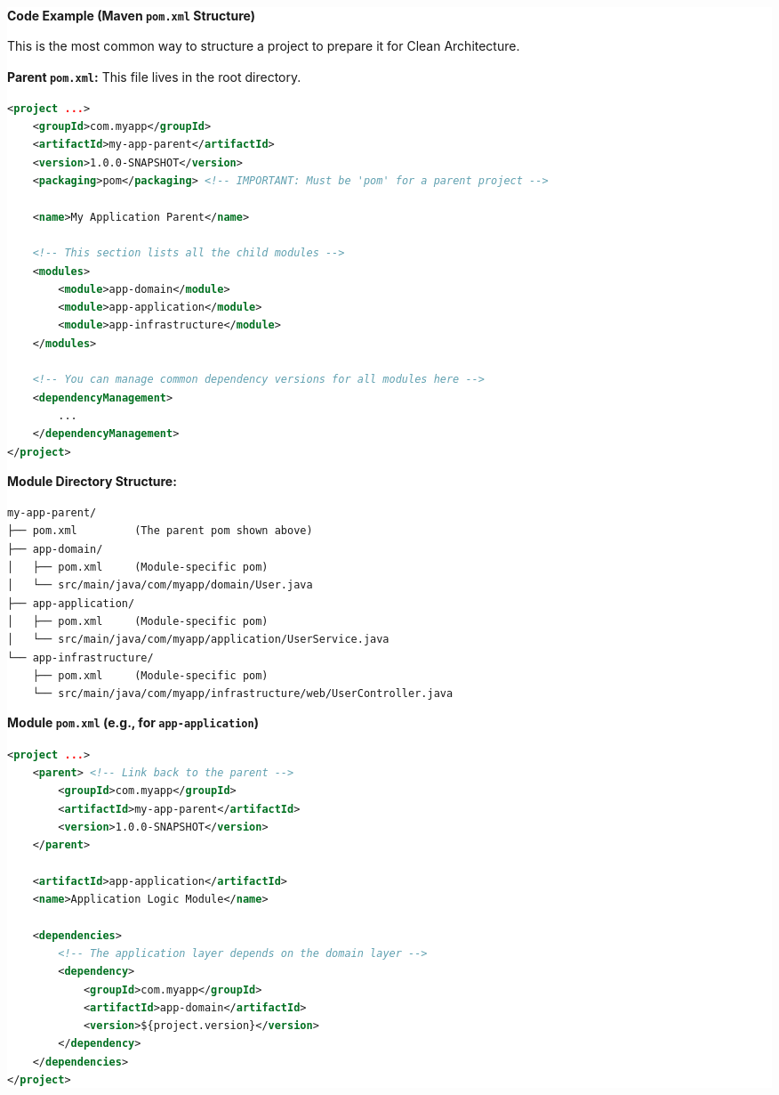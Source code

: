 **Code Example (Maven `pom.xml` Structure)**

This is the most common way to structure a project to prepare it for Clean Architecture.

**Parent `pom.xml`:** This file lives in the root directory.

```xml
<project ...>
    <groupId>com.myapp</groupId>
    <artifactId>my-app-parent</artifactId>
    <version>1.0.0-SNAPSHOT</version>
    <packaging>pom</packaging> <!-- IMPORTANT: Must be 'pom' for a parent project -->

    <name>My Application Parent</name>

    <!-- This section lists all the child modules -->
    <modules>
        <module>app-domain</module>
        <module>app-application</module>
        <module>app-infrastructure</module>
    </modules>

    <!-- You can manage common dependency versions for all modules here -->
    <dependencyManagement>
        ...
    </dependencyManagement>
</project>
```

**Module Directory Structure:**

```
my-app-parent/
├── pom.xml         (The parent pom shown above)
├── app-domain/
│   ├── pom.xml     (Module-specific pom)
│   └── src/main/java/com/myapp/domain/User.java
├── app-application/
│   ├── pom.xml     (Module-specific pom)
│   └── src/main/java/com/myapp/application/UserService.java
└── app-infrastructure/
    ├── pom.xml     (Module-specific pom)
    └── src/main/java/com/myapp/infrastructure/web/UserController.java
```

**Module `pom.xml` (e.g., for `app-application`)**

```xml
<project ...>
    <parent> <!-- Link back to the parent -->
        <groupId>com.myapp</groupId>
        <artifactId>my-app-parent</artifactId>
        <version>1.0.0-SNAPSHOT</version>
    </parent>

    <artifactId>app-application</artifactId>
    <name>Application Logic Module</name>

    <dependencies>
        <!-- The application layer depends on the domain layer -->
        <dependency>
            <groupId>com.myapp</groupId>
            <artifactId>app-domain</artifactId>
            <version>${project.version}</version>
        </dependency>
    </dependencies>
</project>
```